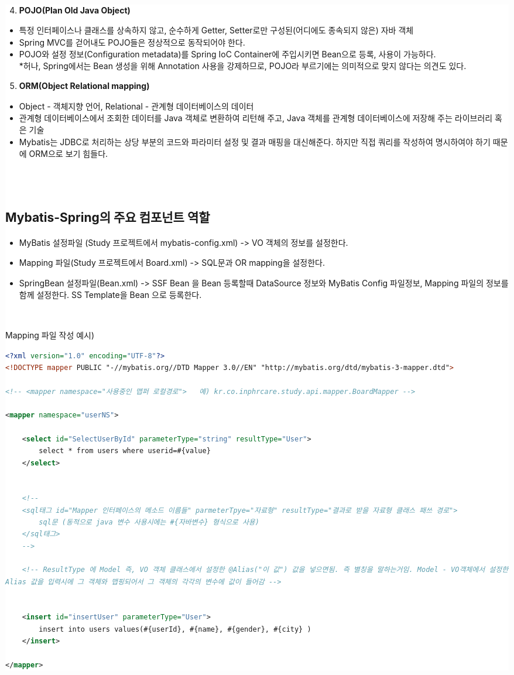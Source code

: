 4. **POJO(Plan Old Java Object)**
- 특정 인터페이스나 클래스를 상속하지 않고, 순수하게 Getter, Setter로만 구성된(어디에도 종속되지 않은) 자바 객체
- Spring MVC를 걷어내도 POJO들은 정상적으로 동작되어야 한다.
- POJO와 설정 정보(Configuration metadata)를 Spring IoC Container에 주입시키면 Bean으로 등록, 사용이 가능하다.  
  *허나, Spring에서는 Bean 생성을 위해 Annotation 사용을 강제하므로, POJO라 부르기에는 의미적으로 맞지 않다는 의견도 있다.

5. **ORM(Object Relational mapping)**
- Object - 객체지향 언어, Relational - 관계형 데이터베이스의 데이터
- 관계형 데이터베이스에서 조회한 데이터를 Java 객체로 변환하여 리턴해 주고, Java 객체를 관계형 데이터베이스에 저장해 주는 라이브러리 혹은 기술
- Mybatis는 JDBC로 처리하는 상당 부분의 코드와 파라미터 설정 및 결과 매핑을 대신해준다. 하지만 직접 쿼리를 작성하여 명시하여야 하기 때문에 ORM으로 보기 힘들다.

<br/>
<br/>


## Mybatis-Spring의 주요 컴포넌트 역할
- MyBatis 설정파일 (Study 프로젝트에서 mybatis-config.xml) -> VO 객체의 정보를 설정한다.

- Mapping 파일(Study 프로젝트에서 Board.xml) -> SQL문과 OR mapping을 설정한다.

- SpringBean 설정파일(Bean.xml) -> SSF Bean 을 Bean 등록할때 DataSource 정보와 MyBatis Config 파일정보, Mapping 파일의 정보를 함께 설정한다. SS Template을 Bean 으로 등록한다.  

<br/>

Mapping 파일 작성 예시)
```xml
<?xml version="1.0" encoding="UTF-8"?>
<!DOCTYPE mapper PUBLIC "-//mybatis.org//DTD Mapper 3.0//EN" "http://mybatis.org/dtd/mybatis-3-mapper.dtd">

<!-- <mapper namespace="사용중인 맵퍼 로컬경로">   예) kr.co.inphrcare.study.api.mapper.BoardMapper -->

<mapper namespace="userNS">
    
    <select id="SelectUserById" parameterType="string" resultType="User">
        select * from users where userid=#{value}
    </select>


    <!-- 
    <sql태그 id="Mapper 인터페이스의 메소드 이름들" parmeterTpye="자료형" resultType="결과로 받을 자료형 클래스 패쓰 경로"> 
        sql문 (동적으로 java 변수 사용시에는 #{자바변수} 형식으로 사용)
    </sql태그>
    -->

    <!-- ResultType 에 Model 즉, VO 객체 클래스에서 설정한 @Alias("이 값") 값을 넣으면됨. 즉 별칭을 말하는거임. Model - VO객체에서 설정한 Alias 값을 입력시에 그 객체와 맵핑되어서 그 객체의 각각의 변수에 값이 들어감 -->


    <insert id="insertUser" parameterType="User">
        insert into users values(#{userId}, #{name}, #{gender}, #{city} )
    </insert>

</mapper>
```
